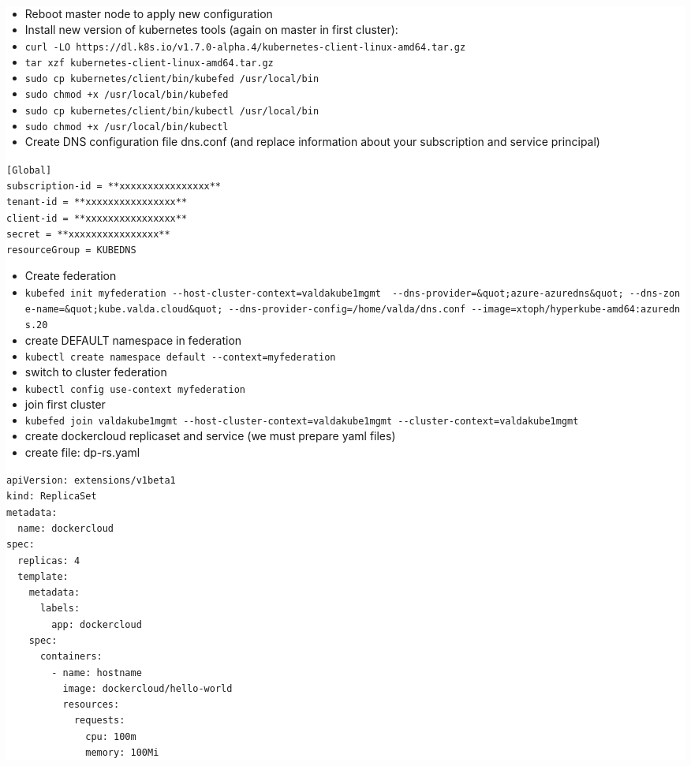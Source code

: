 
- Reboot master node to apply new configuration
- Install new version of kubernetes tools (again on master in first cluster):
- `curl -LO https://dl.k8s.io/v1.7.0-alpha.4/kubernetes-client-linux-amd64.tar.gz`
- `tar xzf kubernetes-client-linux-amd64.tar.gz`
- `sudo cp kubernetes/client/bin/kubefed /usr/local/bin`
- `sudo chmod +x /usr/local/bin/kubefed`
- `sudo cp kubernetes/client/bin/kubectl /usr/local/bin`
- `sudo chmod +x /usr/local/bin/kubectl`
- Create DNS configuration file dns.conf (and replace information about your subscription and service principal)

```
[Global]
subscription-id = **xxxxxxxxxxxxxxxx**
tenant-id = **xxxxxxxxxxxxxxxx**
client-id = **xxxxxxxxxxxxxxxx**
secret = **xxxxxxxxxxxxxxxx**
resourceGroup = KUBEDNS
```

- Create federation
- `kubefed init myfederation --host-cluster-context=valdakube1mgmt  --dns-provider=&quot;azure-azuredns&quot; --dns-zone-name=&quot;kube.valda.cloud&quot; --dns-provider-config=/home/valda/dns.conf --image=xtoph/hyperkube-amd64:azuredns.20`
- create DEFAULT namespace in federation
- `kubectl create namespace default --context=myfederation`
- switch to cluster federation
- `kubectl config use-context myfederation`
- join first cluster
- `kubefed join valdakube1mgmt --host-cluster-context=valdakube1mgmt --cluster-context=valdakube1mgmt`
- create dockercloud replicaset and service (we must prepare yaml files)
- create file: dp-rs.yaml

```
apiVersion: extensions/v1beta1
kind: ReplicaSet
metadata:
  name: dockercloud
spec:
  replicas: 4
  template:
    metadata:
      labels:
        app: dockercloud
    spec:
      containers:
        - name: hostname
          image: dockercloud/hello-world
          resources:
            requests:
              cpu: 100m
              memory: 100Mi

```
